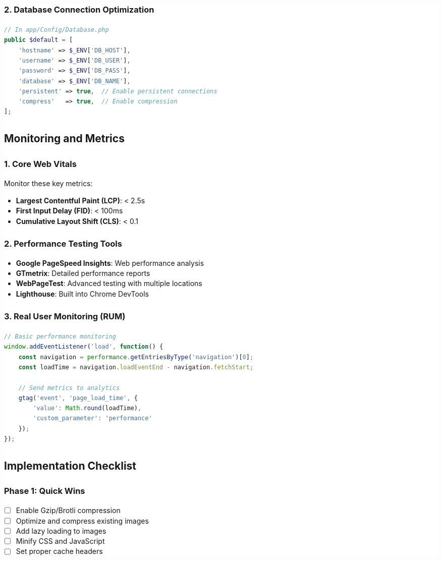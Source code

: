 ```php
```

### 2. Database Connection Optimization
```php
// In app/Config/Database.php
public $default = [
    'hostname' => $_ENV['DB_HOST'],
    'username' => $_ENV['DB_USER'],
    'password' => $_ENV['DB_PASS'],
    'database' => $_ENV['DB_NAME'],
    'persistent' => true,  // Enable persistent connections
    'compress'   => true,  // Enable compression
];
```

## Monitoring and Metrics

### 1. Core Web Vitals
Monitor these key metrics:
- **Largest Contentful Paint (LCP)**: < 2.5s
- **First Input Delay (FID)**: < 100ms
- **Cumulative Layout Shift (CLS)**: < 0.1

### 2. Performance Testing Tools
- **Google PageSpeed Insights**: Web performance analysis
- **GTmetrix**: Detailed performance reports
- **WebPageTest**: Advanced testing with multiple locations
- **Lighthouse**: Built into Chrome DevTools

### 3. Real User Monitoring (RUM)
```javascript
// Basic performance monitoring
window.addEventListener('load', function() {
    const navigation = performance.getEntriesByType('navigation')[0];
    const loadTime = navigation.loadEventEnd - navigation.fetchStart;
    
    // Send metrics to analytics
    gtag('event', 'page_load_time', {
        'value': Math.round(loadTime),
        'custom_parameter': 'performance'
    });
});
```

## Implementation Checklist

### Phase 1: Quick Wins
- [ ] Enable Gzip/Brotli compression
- [ ] Optimize and compress existing images
- [ ] Add lazy loading to images
- [ ] Minify CSS and JavaScript
- [ ] Set proper cache headers
